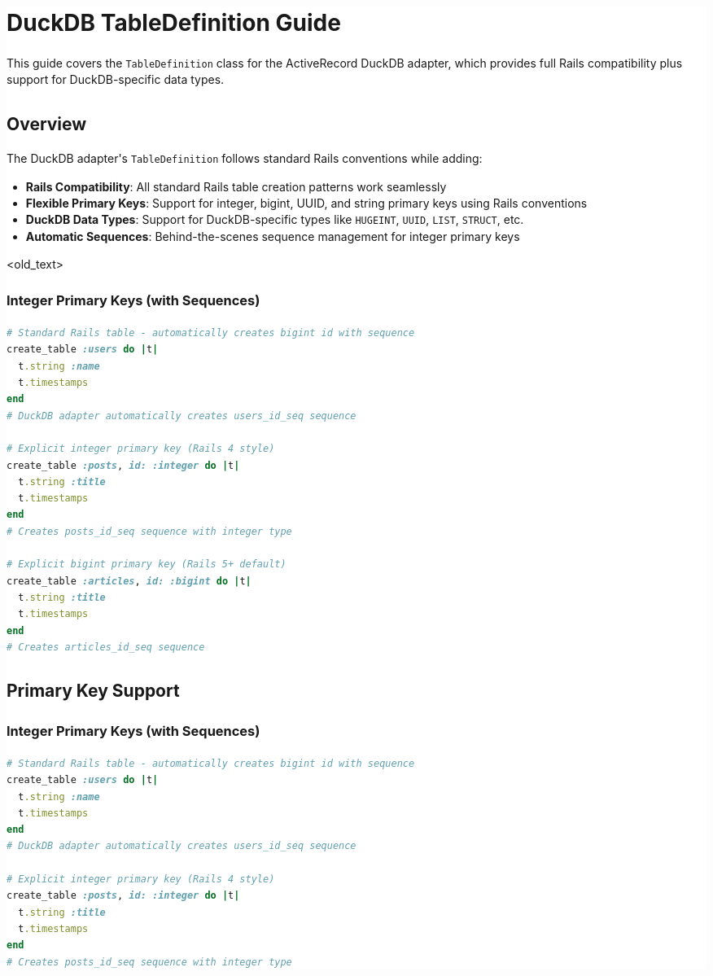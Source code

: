 # DuckDB TableDefinition Guide

This guide covers the `TableDefinition` class for the ActiveRecord DuckDB adapter, which provides full Rails compatibility plus support for DuckDB-specific data types.

## Overview

The DuckDB adapter's `TableDefinition` follows standard Rails conventions while adding:

- **Rails Compatibility**: All standard Rails table creation patterns work seamlessly
- **Flexible Primary Keys**: Support for integer, bigint, UUID, and string primary keys using Rails conventions
- **DuckDB Data Types**: Support for DuckDB-specific types like `HUGEINT`, `UUID`, `LIST`, `STRUCT`, etc.
- **Automatic Sequences**: Behind-the-scenes sequence management for integer primary keys
  </text>

<old_text>

### Integer Primary Keys (with Sequences)

```ruby
# Standard Rails table - automatically creates bigint id with sequence
create_table :users do |t|
  t.string :name
  t.timestamps
end
# DuckDB adapter automatically creates users_id_seq sequence

# Explicit integer primary key (Rails 4 style)
create_table :posts, id: :integer do |t|
  t.string :title
  t.timestamps
end
# Creates posts_id_seq sequence with integer type

# Explicit bigint primary key (Rails 5+ default)
create_table :articles, id: :bigint do |t|
  t.string :title
  t.timestamps
end
# Creates articles_id_seq sequence
```

## Primary Key Support

### Integer Primary Keys (with Sequences)

```ruby
# Standard Rails table - automatically creates bigint id with sequence
create_table :users do |t|
  t.string :name
  t.timestamps
end
# DuckDB adapter automatically creates users_id_seq sequence

# Explicit integer primary key (Rails 4 style)
create_table :posts, id: :integer do |t|
  t.string :title
  t.timestamps
end
# Creates posts_id_seq sequence with integer type

```